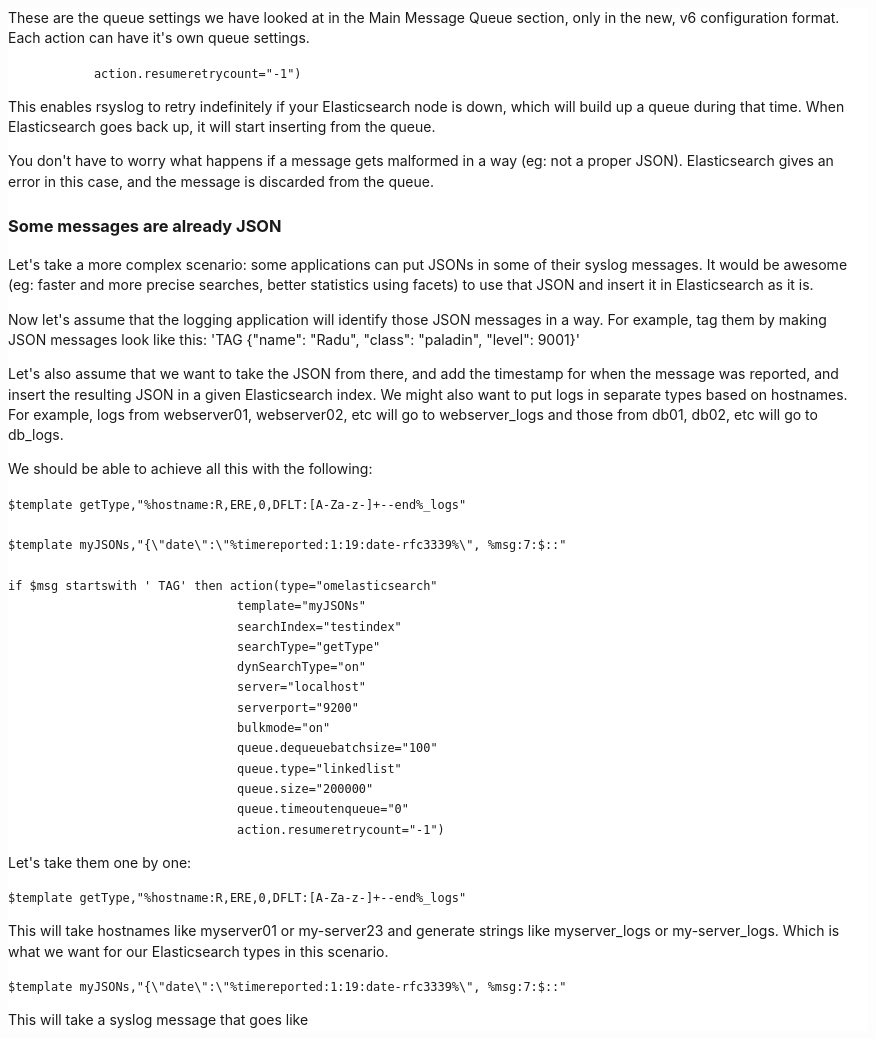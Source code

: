 These are the queue settings we have looked at in the Main Message Queue section, only in the new, v6 configuration format. Each action can have it's own queue settings.

                action.resumeretrycount="-1")

This enables rsyslog to retry indefinitely if your Elasticsearch node is down, which will build up a queue during that time. When Elasticsearch goes back up, it will start inserting from the queue.

You don't have to worry what happens if a message gets malformed in a way (eg: not a proper JSON). Elasticsearch gives an error in this case, and the message is discarded from the queue.

### Some messages are already JSON ###

Let's take a more complex scenario: some applications can put JSONs in some of their syslog messages. It would be awesome (eg: faster and more precise searches, better statistics using facets) to use that JSON and insert it in Elasticsearch as it is.

Now let's assume that the logging application will identify those JSON messages in a way. For example, tag them by making JSON messages look like this: 'TAG {"name": "Radu", "class": "paladin", "level": 9001}'

Let's also assume that we want to take the JSON from there, and add the timestamp for when the message was reported, and insert the resulting JSON in a given Elasticsearch index. We might also want to put logs in separate types based on hostnames. For example, logs from webserver01, webserver02, etc will go to webserver_logs and those from db01, db02, etc will go to db_logs.

We should be able to achieve all this with the following:

    $template getType,"%hostname:R,ERE,0,DFLT:[A-Za-z-]+--end%_logs"

    $template myJSONs,"{\"date\":\"%timereported:1:19:date-rfc3339%\", %msg:7:$::"

    if $msg startswith ' TAG' then action(type="omelasticsearch"
                                    template="myJSONs"
                                    searchIndex="testindex"
                                    searchType="getType"
                                    dynSearchType="on"
                                    server="localhost"
                                    serverport="9200"
                                    bulkmode="on"
                                    queue.dequeuebatchsize="100"
                                    queue.type="linkedlist"
                                    queue.size="200000"
                                    queue.timeoutenqueue="0"
                                    action.resumeretrycount="-1")

Let's take them one by one:

    $template getType,"%hostname:R,ERE,0,DFLT:[A-Za-z-]+--end%_logs"

This will take hostnames like myserver01 or my-server23 and generate strings like 
myserver_logs or my-server_logs. Which is what we want for our Elasticsearch types in this scenario.

    $template myJSONs,"{\"date\":\"%timereported:1:19:date-rfc3339%\", %msg:7:$::"

This will take a syslog message that goes like 
